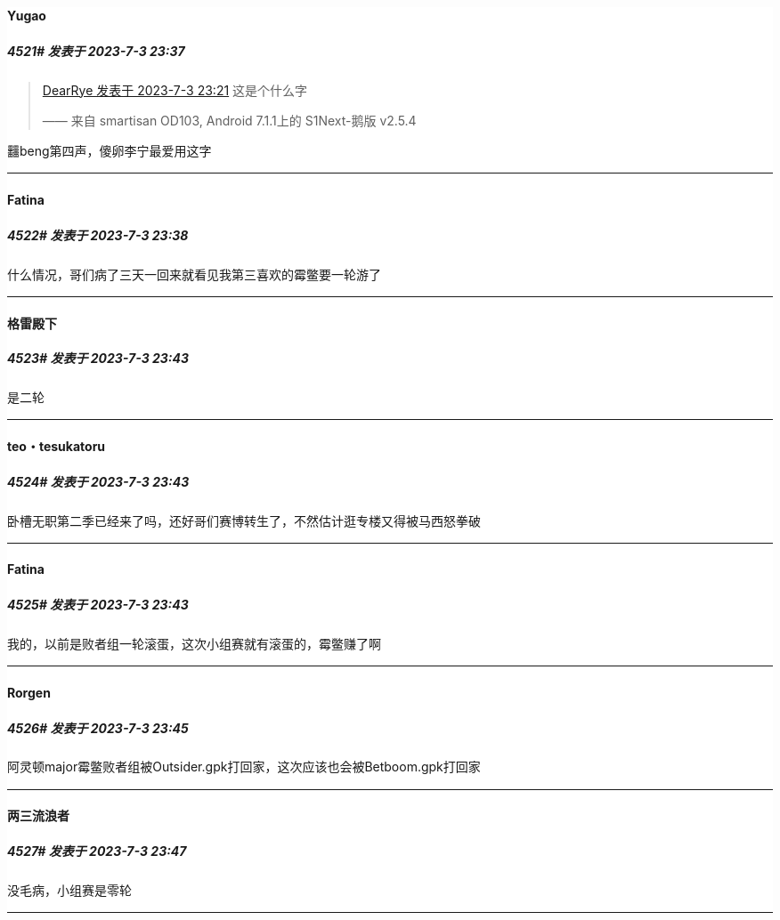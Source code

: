 ####  Yugao  
##### 4521#       发表于 2023-7-3 23:37

<blockquote><a href="httphttps://bbs.saraba1st.com/2b/forum.php?mod=redirect&amp;goto=findpost&amp;pid=61538475&amp;ptid=2141774" target="_blank">DearRye 发表于 2023-7-3 23:21</a>
这是个什么字

—— 来自 smartisan OD103, Android 7.1.1上的 S1Next-鹅版 v2.5.4</blockquote>
䨻beng第四声，傻卵李宁最爱用这字

*****

####  Fatina  
##### 4522#       发表于 2023-7-3 23:38

什么情况，哥们病了三天一回来就看见我第三喜欢的霉鳖要一轮游了

*****

####  格雷殿下  
##### 4523#       发表于 2023-7-3 23:43

是二轮

*****

####  teo・tesukatoru  
##### 4524#       发表于 2023-7-3 23:43

卧槽无职第二季已经来了吗，还好哥们赛博转生了，不然估计逛专楼又得被马西怒拳破

*****

####  Fatina  
##### 4525#       发表于 2023-7-3 23:43

我的，以前是败者组一轮滚蛋，这次小组赛就有滚蛋的，霉鳖赚了啊


*****

####  Rorgen  
##### 4526#       发表于 2023-7-3 23:45

阿灵顿major霉鳖败者组被Outsider.gpk打回家，这次应该也会被Betboom.gpk打回家

*****

####  两三流浪者  
##### 4527#       发表于 2023-7-3 23:47

没毛病，小组赛是零轮

*****
